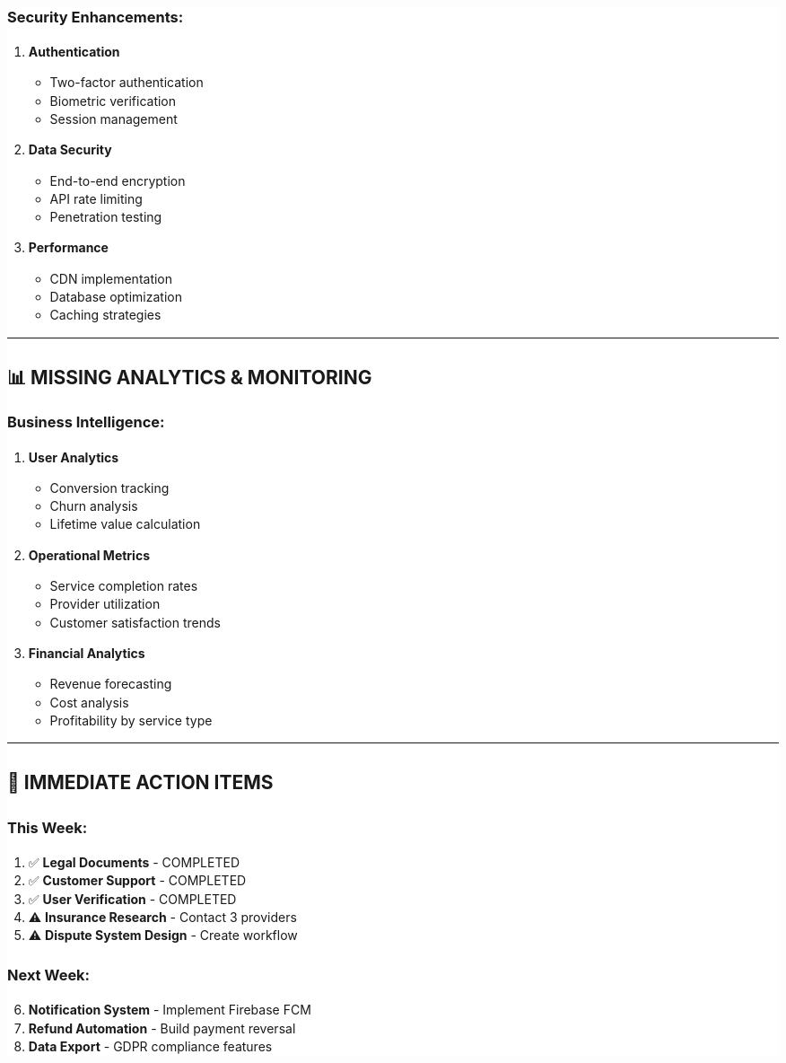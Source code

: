 ### **Security Enhancements:**
1. **Authentication**
   - Two-factor authentication
   - Biometric verification
   - Session management

2. **Data Security**
   - End-to-end encryption
   - API rate limiting
   - Penetration testing

3. **Performance**
   - CDN implementation
   - Database optimization
   - Caching strategies

---

## 📊 **MISSING ANALYTICS & MONITORING**

### **Business Intelligence:**
1. **User Analytics**
   - Conversion tracking
   - Churn analysis
   - Lifetime value calculation

2. **Operational Metrics**
   - Service completion rates
   - Provider utilization
   - Customer satisfaction trends

3. **Financial Analytics**
   - Revenue forecasting
   - Cost analysis
   - Profitability by service type

---

## 🎯 **IMMEDIATE ACTION ITEMS**

### **This Week:**
1. ✅ **Legal Documents** - COMPLETED
2. ✅ **Customer Support** - COMPLETED  
3. ✅ **User Verification** - COMPLETED
4. ⚠️ **Insurance Research** - Contact 3 providers
5. ⚠️ **Dispute System Design** - Create workflow

### **Next Week:**
6. **Notification System** - Implement Firebase FCM
7. **Refund Automation** - Build payment reversal
8. **Data Export** - GDPR compliance features
